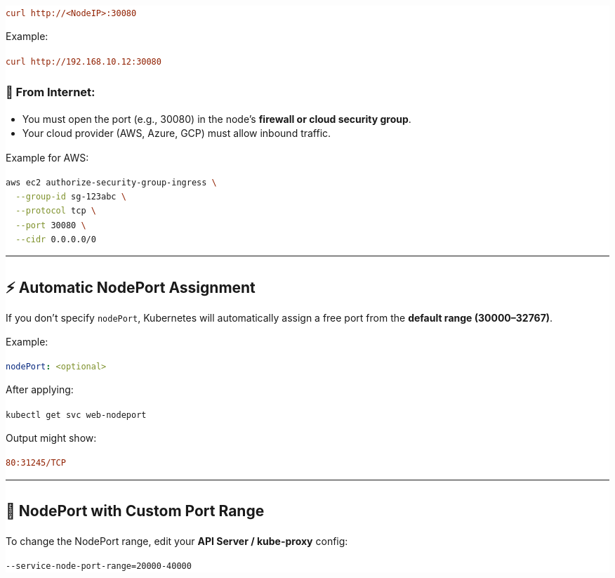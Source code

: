 ```ini
curl http://<NodeIP>:30080
```

Example:

```ini
curl http://192.168.10.12:30080
```

### 🚫 From Internet:

- You must open the port (e.g., 30080) in the node’s **firewall or cloud security group**.
- Your cloud provider (AWS, Azure, GCP) must allow inbound traffic.

Example for AWS:

```bash
aws ec2 authorize-security-group-ingress \
  --group-id sg-123abc \
  --protocol tcp \
  --port 30080 \
  --cidr 0.0.0.0/0
```

---

## ⚡ **Automatic NodePort Assignment**

If you don’t specify `nodePort`, Kubernetes will automatically assign a free port from the **default range (30000–32767)**.

Example:

```yaml
nodePort: <optional>
```

After applying:

```bash
kubectl get svc web-nodeport
```

Output might show:

```ini
80:31245/TCP
```

---

## 📝 **NodePort with Custom Port Range**

To change the NodePort range, edit your **API Server / kube-proxy** config:

```bash
--service-node-port-range=20000-40000
```

